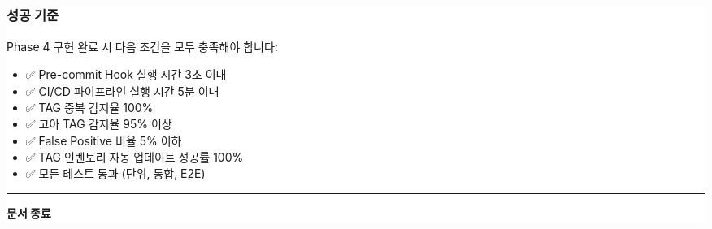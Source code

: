 ### 성공 기준

Phase 4 구현 완료 시 다음 조건을 모두 충족해야 합니다:

- ✅ Pre-commit Hook 실행 시간 3초 이내
- ✅ CI/CD 파이프라인 실행 시간 5분 이내
- ✅ TAG 중복 감지율 100%
- ✅ 고아 TAG 감지율 95% 이상
- ✅ False Positive 비율 5% 이하
- ✅ TAG 인벤토리 자동 업데이트 성공률 100%
- ✅ 모든 테스트 통과 (단위, 통합, E2E)

---

**문서 종료**
